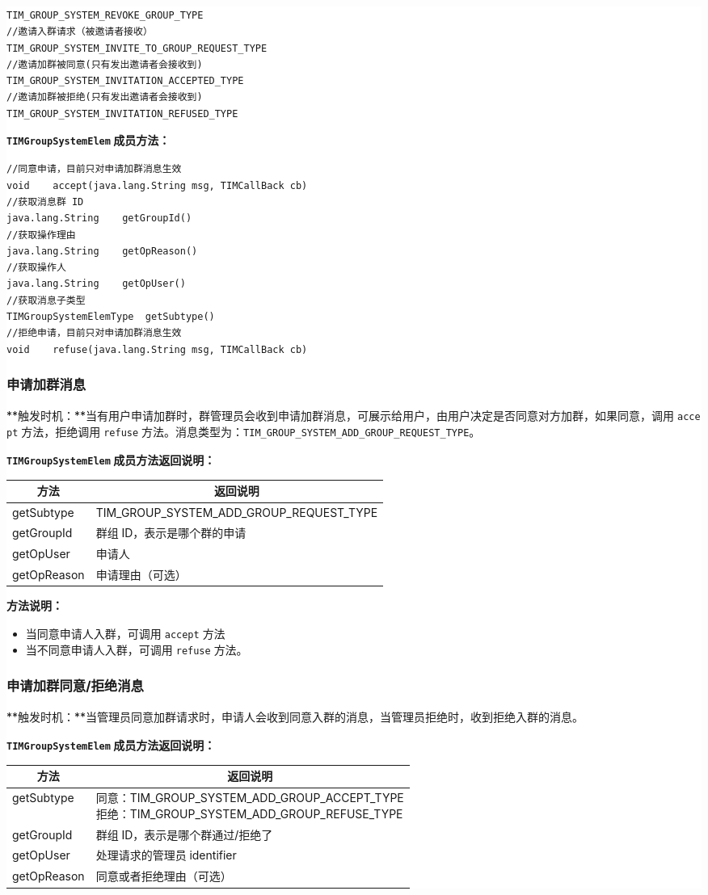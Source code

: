 ```
TIM_GROUP_SYSTEM_REVOKE_GROUP_TYPE
//邀请入群请求（被邀请者接收）
TIM_GROUP_SYSTEM_INVITE_TO_GROUP_REQUEST_TYPE
//邀请加群被同意(只有发出邀请者会接收到)
TIM_GROUP_SYSTEM_INVITATION_ACCEPTED_TYPE
//邀请加群被拒绝(只有发出邀请者会接收到)
TIM_GROUP_SYSTEM_INVITATION_REFUSED_TYPE
```

**`TIMGroupSystemElem` 成员方法：**

```
//同意申请，目前只对申请加群消息生效
void    accept(java.lang.String msg, TIMCallBack cb)
//获取消息群 ID
java.lang.String    getGroupId()
//获取操作理由
java.lang.String    getOpReason()
//获取操作人
java.lang.String    getOpUser()
//获取消息子类型
TIMGroupSystemElemType  getSubtype()
//拒绝申请，目前只对申请加群消息生效
void    refuse(java.lang.String msg, TIMCallBack cb)
```

### 申请加群消息

**触发时机：**当有用户申请加群时，群管理员会收到申请加群消息，可展示给用户，由用户决定是否同意对方加群，如果同意，调用 `accept` 方法，拒绝调用 `refuse` 方法。消息类型为：`TIM_GROUP_SYSTEM_ADD_GROUP_REQUEST_TYPE`。

**`TIMGroupSystemElem` 成员方法返回说明：**

方法|返回说明
---|---
getSubtype	| TIM_GROUP_SYSTEM_ADD_GROUP_REQUEST_TYPE
getGroupId	| 群组 ID，表示是哪个群的申请
getOpUser	| 申请人
getOpReason	| 申请理由（可选）

**方法说明：**

- 当同意申请人入群，可调用 `accept` 方法
- 当不同意申请人入群，可调用 `refuse` 方法。

### 申请加群同意/拒绝消息

**触发时机：**当管理员同意加群请求时，申请人会收到同意入群的消息，当管理员拒绝时，收到拒绝入群的消息。

**`TIMGroupSystemElem` 成员方法返回说明：**

方法|返回说明
---|---
getSubtype	| 同意：TIM_GROUP_SYSTEM_ADD_GROUP_ACCEPT_TYPE<br>拒绝：TIM_GROUP_SYSTEM_ADD_GROUP_REFUSE_TYPE
getGroupId	| 群组 ID，表示是哪个群通过/拒绝了
getOpUser	| 处理请求的管理员 identifier
getOpReason	| 同意或者拒绝理由（可选）
